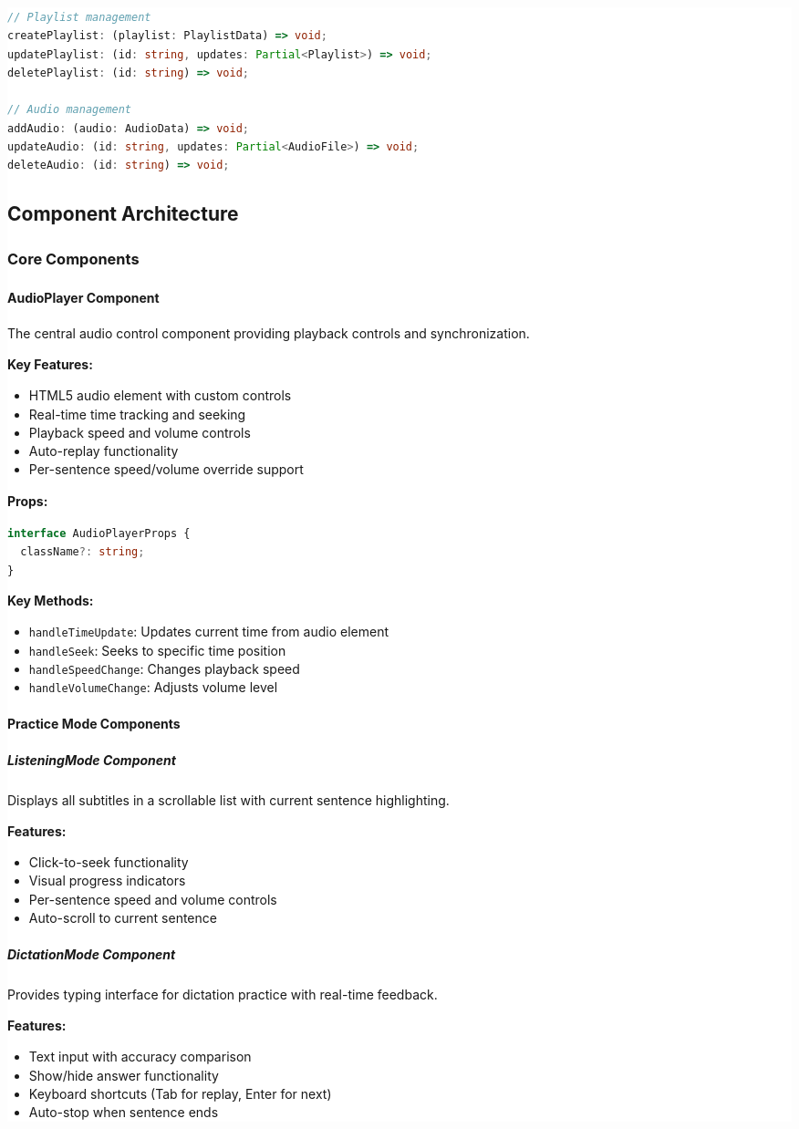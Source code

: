 ```typescript
// Playlist management
createPlaylist: (playlist: PlaylistData) => void;
updatePlaylist: (id: string, updates: Partial<Playlist>) => void;
deletePlaylist: (id: string) => void;

// Audio management
addAudio: (audio: AudioData) => void;
updateAudio: (id: string, updates: Partial<AudioFile>) => void;
deleteAudio: (id: string) => void;
```

## Component Architecture

### Core Components

#### AudioPlayer Component
The central audio control component providing playback controls and synchronization.

**Key Features:**
- HTML5 audio element with custom controls
- Real-time time tracking and seeking
- Playback speed and volume controls
- Auto-replay functionality
- Per-sentence speed/volume override support

**Props:**
```typescript
interface AudioPlayerProps {
  className?: string;
}
```

**Key Methods:**
- `handleTimeUpdate`: Updates current time from audio element
- `handleSeek`: Seeks to specific time position
- `handleSpeedChange`: Changes playback speed
- `handleVolumeChange`: Adjusts volume level

#### Practice Mode Components

##### ListeningMode Component
Displays all subtitles in a scrollable list with current sentence highlighting.

**Features:**
- Click-to-seek functionality
- Visual progress indicators
- Per-sentence speed and volume controls
- Auto-scroll to current sentence

##### DictationMode Component
Provides typing interface for dictation practice with real-time feedback.

**Features:**
- Text input with accuracy comparison
- Show/hide answer functionality
- Keyboard shortcuts (Tab for replay, Enter for next)
- Auto-stop when sentence ends
